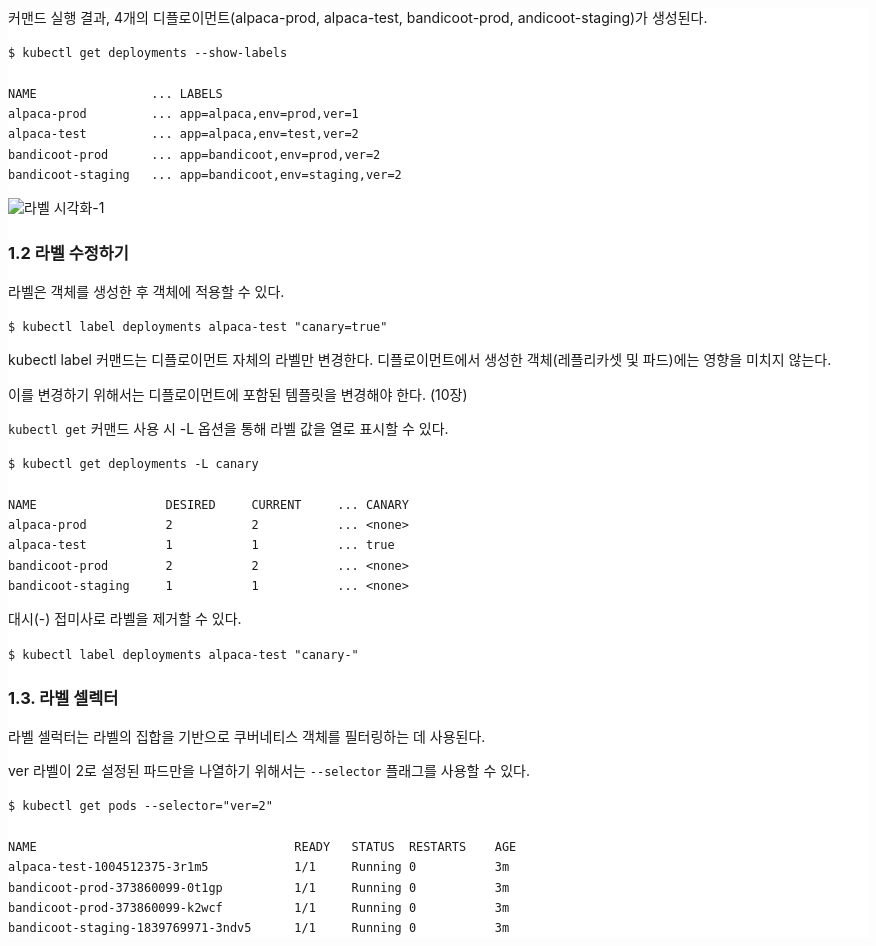 커맨드 실행 결과, 4개의 디플로이먼트(alpaca-prod, alpaca-test, bandicoot-prod, andicoot-staging)가 생성된다.

```
$ kubectl get deployments --show-labels

NAME                ... LABELS
alpaca-prod         ... app=alpaca,env=prod,ver=1
alpaca-test         ... app=alpaca,env=test,ver=2
bandicoot-prod      ... app=bandicoot,env=prod,ver=2
bandicoot-staging   ... app=bandicoot,env=staging,ver=2
```

![라벨 시각화-1](https://user-images.githubusercontent.com/75430912/168801042-661b8c72-cc43-491d-bc3d-138649c80a1a.jpg)


### 1.2 라벨 수정하기

라벨은 객체를 생성한 후 객체에 적용할 수 있다.

```
$ kubectl label deployments alpaca-test "canary=true"
```

kubectl label 커맨드는 디플로이먼트 자체의 라벨만 변경한다. 디플로이먼트에서 생성한 객체(레플리카셋 및 파드)에는 영향을 미치지 않는다.

이를 변경하기 위해서는 디플로이먼트에 포함된 템플릿을 변경해야 한다. (10장)

`kubectl get` 커맨드 사용 시 -L 옵션을 통해 라벨 값을 열로 표시할 수 있다.

```
$ kubectl get deployments -L canary

NAME                  DESIRED     CURRENT     ... CANARY
alpaca-prod           2           2           ... <none>
alpaca-test           1           1           ... true
bandicoot-prod        2           2           ... <none>
bandicoot-staging     1           1           ... <none>
```

대시(-) 접미사로 라벨을 제거할 수 있다.

```
$ kubectl label deployments alpaca-test "canary-"
```

### 1.3. 라벨 셀렉터

라벨 셀럭터는 라벨의 집합을 기반으로 쿠버네티스 객체를 필터링하는 데 사용된다.

ver 라벨이 2로 설정된 파드만을 나열하기 위해서는 `--selector` 플래그를 사용할 수 있다.

```
$ kubectl get pods --selector="ver=2"

NAME                                    READY   STATUS  RESTARTS    AGE
alpaca-test-1004512375-3r1m5            1/1     Running 0           3m
bandicoot-prod-373860099-0t1gp          1/1     Running 0           3m
bandicoot-prod-373860099-k2wcf          1/1     Running 0           3m
bandicoot-staging-1839769971-3ndv5      1/1     Running 0           3m
```
